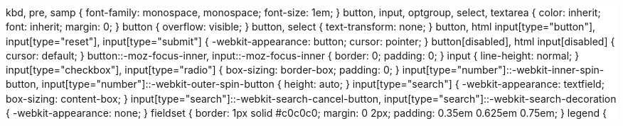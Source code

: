   kbd,
  pre,
  samp {
	font-family: monospace, monospace;
	font-size: 1em;
  }
  button,
  input,
  optgroup,
  select,
  textarea {
	color: inherit;
	font: inherit;
	margin: 0;
  }
  button {
	overflow: visible;
  }
  button,
  select {
	text-transform: none;
  }
  button,
  html input[type="button"],
  input[type="reset"],
  input[type="submit"] {
	-webkit-appearance: button;
	cursor: pointer;
  }
  button[disabled],
  html input[disabled] {
	cursor: default;
  }
  button::-moz-focus-inner,
  input::-moz-focus-inner {
	border: 0;
	padding: 0;
  }
  input {
	line-height: normal;
  }
  input[type="checkbox"],
  input[type="radio"] {
	box-sizing: border-box;
	padding: 0;
  }
  input[type="number"]::-webkit-inner-spin-button,
  input[type="number"]::-webkit-outer-spin-button {
	height: auto;
  }
  input[type="search"] {
	-webkit-appearance: textfield;
	box-sizing: content-box;
  }
  input[type="search"]::-webkit-search-cancel-button,
  input[type="search"]::-webkit-search-decoration {
	-webkit-appearance: none;
  }
  fieldset {
	border: 1px solid #c0c0c0;
	margin: 0 2px;
	padding: 0.35em 0.625em 0.75em;
  }
  legend {